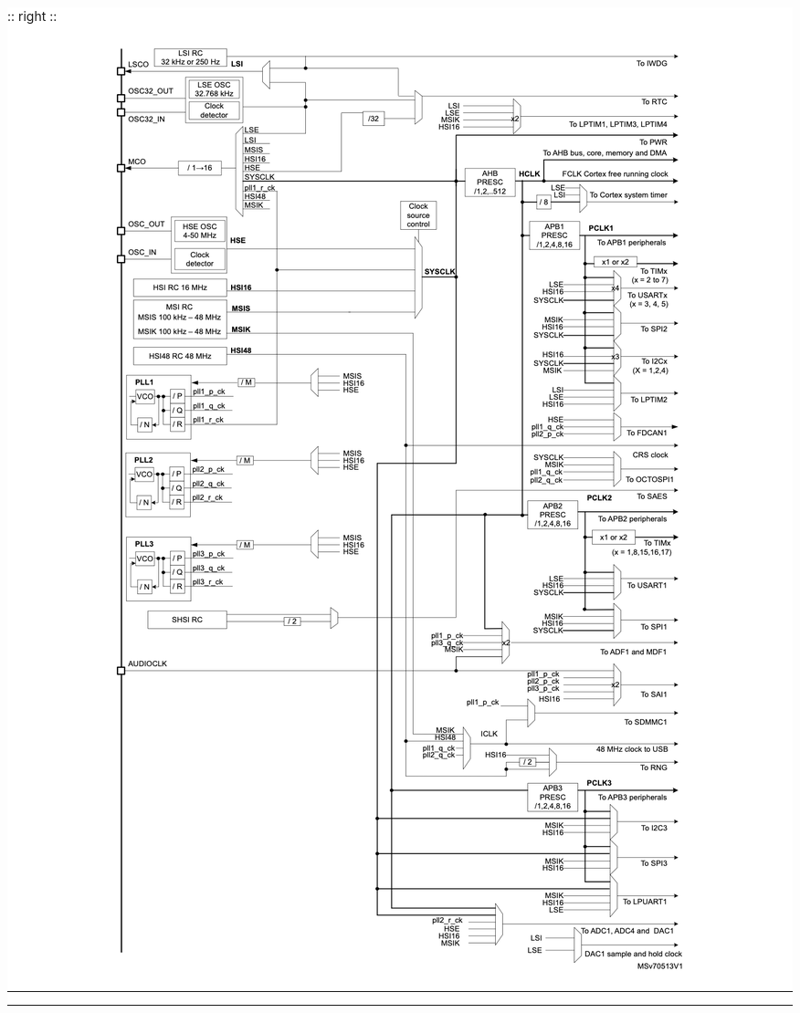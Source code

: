 :: right ::

<div align="center">

<img src="./stm32u545re_clock_tree.png" class="rounded w-80">
</div>

---
---